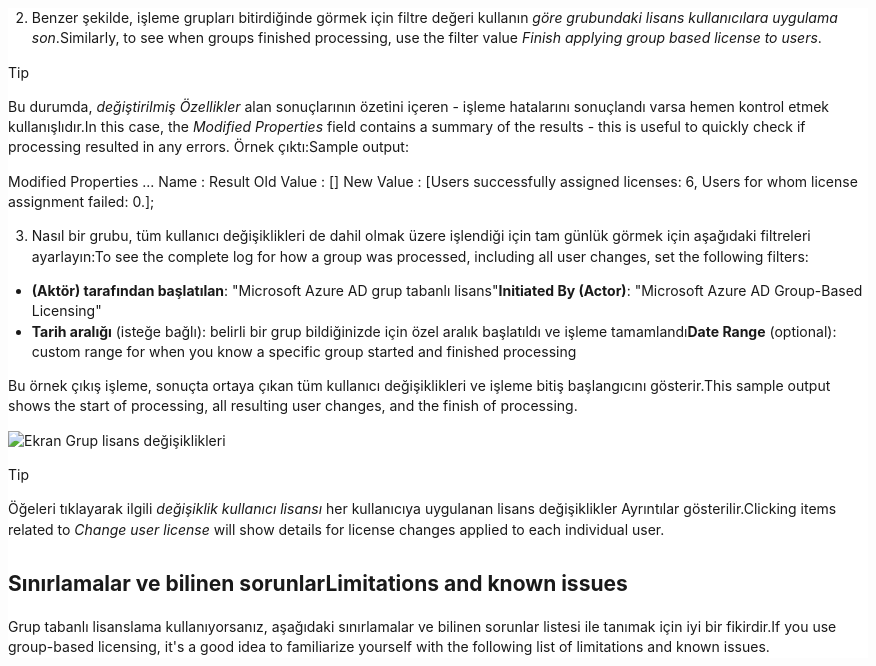 2. <span data-ttu-id="398c9-224">Benzer şekilde, işleme grupları bitirdiğinde görmek için filtre değeri kullanın *göre grubundaki lisans kullanıcılara uygulama son*.</span><span class="sxs-lookup"><span data-stu-id="398c9-224">Similarly, to see when groups finished processing, use the filter value *Finish applying group based license to users*.</span></span>
>[!TIP]
> <span data-ttu-id="398c9-225">Bu durumda, *değiştirilmiş Özellikler* alan sonuçlarının özetini içeren - işleme hatalarını sonuçlandı varsa hemen kontrol etmek kullanışlıdır.</span><span class="sxs-lookup"><span data-stu-id="398c9-225">In this case, the *Modified Properties* field contains a summary of the results - this is useful to quickly check if processing resulted in any errors.</span></span> <span data-ttu-id="398c9-226">Örnek çıktı:</span><span class="sxs-lookup"><span data-stu-id="398c9-226">Sample output:</span></span>
> ```
Modified Properties
...
Name : Result
Old Value : []
New Value : [Users successfully assigned licenses: 6, Users for whom license assignment failed: 0.];
> ```

3. <span data-ttu-id="398c9-227">Nasıl bir grubu, tüm kullanıcı değişiklikleri de dahil olmak üzere işlendiği için tam günlük görmek için aşağıdaki filtreleri ayarlayın:</span><span class="sxs-lookup"><span data-stu-id="398c9-227">To see the complete log for how a group was processed, including all user changes, set the following filters:</span></span>
  - <span data-ttu-id="398c9-228">**(Aktör) tarafından başlatılan**: "Microsoft Azure AD grup tabanlı lisans"</span><span class="sxs-lookup"><span data-stu-id="398c9-228">**Initiated By (Actor)**: "Microsoft Azure AD Group-Based Licensing"</span></span>
  - <span data-ttu-id="398c9-229">**Tarih aralığı** (isteğe bağlı): belirli bir grup bildiğinizde için özel aralık başlatıldı ve işleme tamamlandı</span><span class="sxs-lookup"><span data-stu-id="398c9-229">**Date Range** (optional): custom range for when you know a specific group started and finished processing</span></span>

<span data-ttu-id="398c9-230">Bu örnek çıkış işleme, sonuçta ortaya çıkan tüm kullanıcı değişiklikleri ve işleme bitiş başlangıcını gösterir.</span><span class="sxs-lookup"><span data-stu-id="398c9-230">This sample output shows the start of processing, all resulting user changes, and the finish of processing.</span></span>

![Ekran Grup lisans değişiklikleri](media/active-directory-licensing-group-advanced/audit-group-processing-log.png)

>[!TIP]
> <span data-ttu-id="398c9-232">Öğeleri tıklayarak ilgili *değişiklik kullanıcı lisansı* her kullanıcıya uygulanan lisans değişiklikler Ayrıntılar gösterilir.</span><span class="sxs-lookup"><span data-stu-id="398c9-232">Clicking items related to *Change user license* will show details for license changes applied to each individual user.</span></span>

## <a name="limitations-and-known-issues"></a><span data-ttu-id="398c9-233">Sınırlamalar ve bilinen sorunlar</span><span class="sxs-lookup"><span data-stu-id="398c9-233">Limitations and known issues</span></span>

<span data-ttu-id="398c9-234">Grup tabanlı lisanslama kullanıyorsanız, aşağıdaki sınırlamalar ve bilinen sorunlar listesi ile tanımak için iyi bir fikirdir.</span><span class="sxs-lookup"><span data-stu-id="398c9-234">If you use group-based licensing, it's a good idea to familiarize yourself with the following list of limitations and known issues.</span></span>
